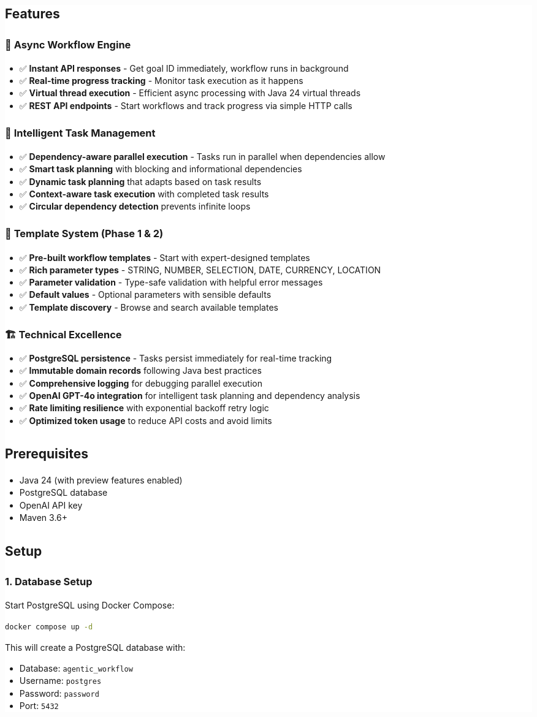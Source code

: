 ## Features

### 🚀 **Async Workflow Engine**
- ✅ **Instant API responses** - Get goal ID immediately, workflow runs in background
- ✅ **Real-time progress tracking** - Monitor task execution as it happens
- ✅ **Virtual thread execution** - Efficient async processing with Java 24 virtual threads
- ✅ **REST API endpoints** - Start workflows and track progress via simple HTTP calls

### 🧠 **Intelligent Task Management**
- ✅ **Dependency-aware parallel execution** - Tasks run in parallel when dependencies allow
- ✅ **Smart task planning** with blocking and informational dependencies  
- ✅ **Dynamic task planning** that adapts based on task results
- ✅ **Context-aware task execution** with completed task results
- ✅ **Circular dependency detection** prevents infinite loops

### 🎯 **Template System** (Phase 1 & 2)
- ✅ **Pre-built workflow templates** - Start with expert-designed templates
- ✅ **Rich parameter types** - STRING, NUMBER, SELECTION, DATE, CURRENCY, LOCATION
- ✅ **Parameter validation** - Type-safe validation with helpful error messages
- ✅ **Default values** - Optional parameters with sensible defaults
- ✅ **Template discovery** - Browse and search available templates

### 🏗️ **Technical Excellence**
- ✅ **PostgreSQL persistence** - Tasks persist immediately for real-time tracking
- ✅ **Immutable domain records** following Java best practices
- ✅ **Comprehensive logging** for debugging parallel execution
- ✅ **OpenAI GPT-4o integration** for intelligent task planning and dependency analysis
- ✅ **Rate limiting resilience** with exponential backoff retry logic
- ✅ **Optimized token usage** to reduce API costs and avoid limits

## Prerequisites

- Java 24 (with preview features enabled)
- PostgreSQL database
- OpenAI API key
- Maven 3.6+

## Setup

### 1. Database Setup

Start PostgreSQL using Docker Compose:

```bash
docker compose up -d
```

This will create a PostgreSQL database with:
- Database: `agentic_workflow`
- Username: `postgres`
- Password: `password`
- Port: `5432`
